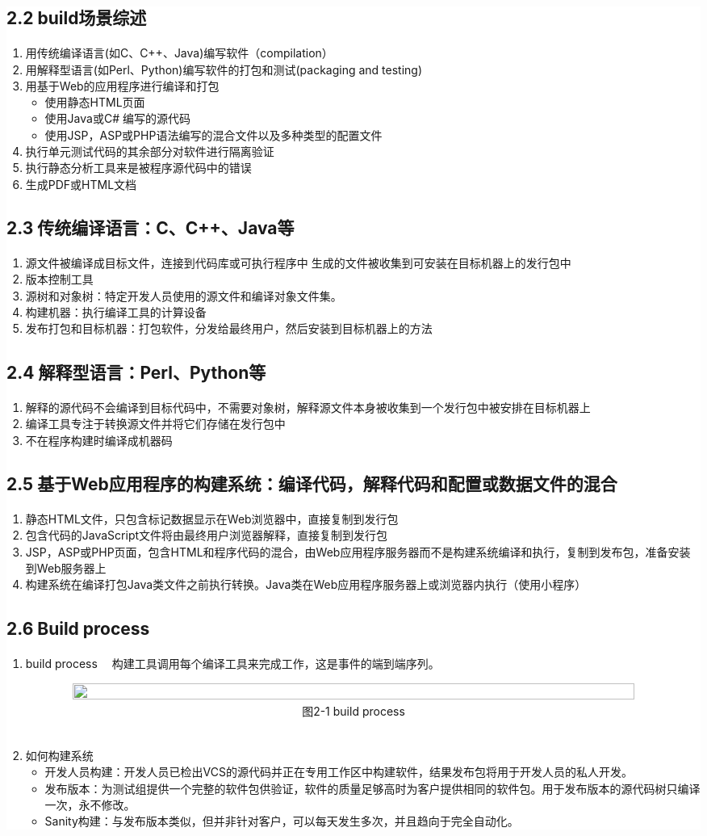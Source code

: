 ## 2.2 build场景综述

1. 用传统编译语言(如C、C++、Java)编写软件（compilation）
2. 用解释型语言(如Perl、Python)编写软件的打包和测试(packaging and testing)
3. 用基于Web的应用程序进行编译和打包
   - 使用静态HTML页面
   - 使用Java或C# 编写的源代码 
   - 使用JSP，ASP或PHP语法编写的混合文件以及多种类型的配置文件
4. 执行单元测试代码的其余部分对软件进行隔离验证
5. 执行静态分析工具来是被程序源代码中的错误
6. 生成PDF或HTML文档

## 2.3 传统编译语言：C、C++、Java等

1. 源文件被编译成目标文件，连接到代码库或可执行程序中
生成的文件被收集到可安装在目标机器上的发行包中
2. 版本控制工具
3. 源树和对象树：特定开发人员使用的源文件和编译对象文件集。
4. 构建机器：执行编译工具的计算设备
5. 发布打包和目标机器：打包软件，分发给最终用户，然后安装到目标机器上的方法

## 2.4 解释型语言：Perl、Python等

1. 解释的源代码不会编译到目标代码中，不需要对象树，解释源文件本身被收集到一个发行包中被安排在目标机器上
2. 编译工具专注于转换源文件并将它们存储在发行包中
3. 不在程序构建时编译成机器码

## 2.5 基于Web应用程序的构建系统：编译代码，解释代码和配置或数据文件的混合

1. 静态HTML文件，只包含标记数据显示在Web浏览器中，直接复制到发行包
2. 包含代码的JavaScript文件将由最终用户浏览器解释，直接复制到发行包
3. JSP，ASP或PHP页面，包含HTML和程序代码的混合，由Web应用程序服务器而不是构建系统编译和执行，复制到发布包，准备安装到Web服务器上
4. 构建系统在编译打包Java类文件之前执行转换。Java类在Web应用程序服务器上或浏览器内执行（使用小程序）

## 2.6 Build process 
1. build process
&emsp;构建工具调用每个编译工具来完成工作，这是事件的端到端序列。

<center>
<img src="https://img-blog.csdnimg.cn/2020032911281383.png" width="90%" height="35%">
</center>
<center>
图2-1 build process
</center>
<br>  

2. 如何构建系统
   - 开发人员构建：开发人员已检出VCS的源代码并正在专用工作区中构建软件，结果发布包将用于开发人员的私人开发。
   - 发布版本：为测试组提供一个完整的软件包供验证，软件的质量足够高时为客户提供相同的软件包。用于发布版本的源代码树只编译一次，永不修改。
   - Sanity构建：与发布版本类似，但并非针对客户，可以每天发生多次，并且趋向于完全自动化。
